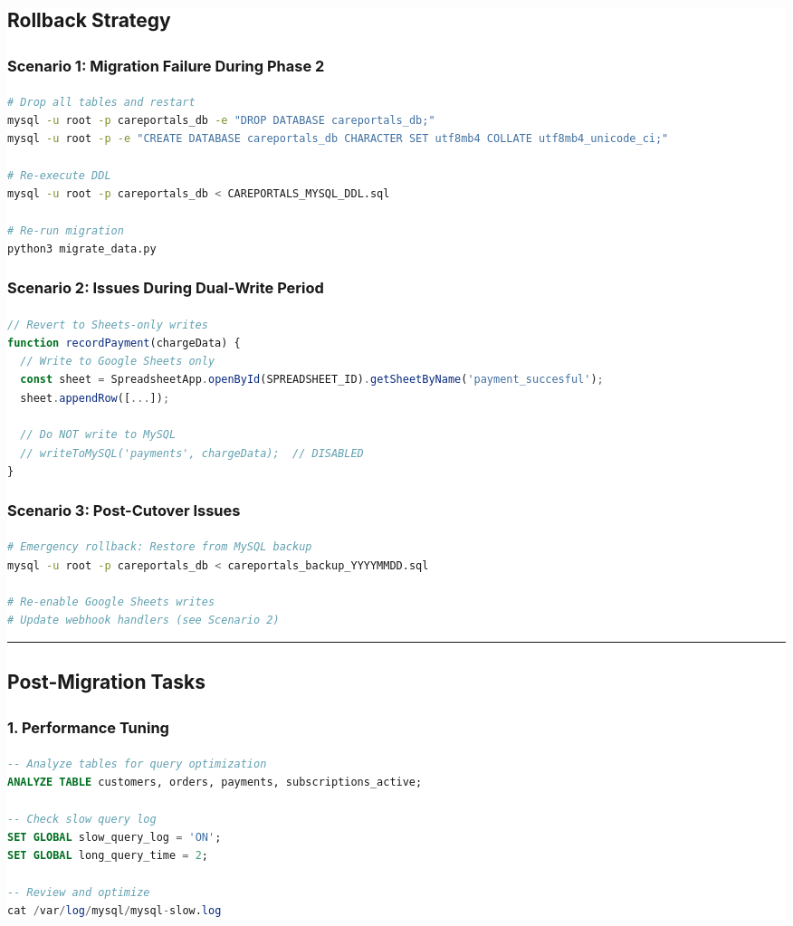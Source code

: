 
## Rollback Strategy

### Scenario 1: Migration Failure During Phase 2
```bash
# Drop all tables and restart
mysql -u root -p careportals_db -e "DROP DATABASE careportals_db;"
mysql -u root -p -e "CREATE DATABASE careportals_db CHARACTER SET utf8mb4 COLLATE utf8mb4_unicode_ci;"

# Re-execute DDL
mysql -u root -p careportals_db < CAREPORTALS_MYSQL_DDL.sql

# Re-run migration
python3 migrate_data.py
```

### Scenario 2: Issues During Dual-Write Period
```javascript
// Revert to Sheets-only writes
function recordPayment(chargeData) {
  // Write to Google Sheets only
  const sheet = SpreadsheetApp.openById(SPREADSHEET_ID).getSheetByName('payment_succesful');
  sheet.appendRow([...]);

  // Do NOT write to MySQL
  // writeToMySQL('payments', chargeData);  // DISABLED
}
```

### Scenario 3: Post-Cutover Issues
```bash
# Emergency rollback: Restore from MySQL backup
mysql -u root -p careportals_db < careportals_backup_YYYYMMDD.sql

# Re-enable Google Sheets writes
# Update webhook handlers (see Scenario 2)
```

---

## Post-Migration Tasks

### 1. Performance Tuning
```sql
-- Analyze tables for query optimization
ANALYZE TABLE customers, orders, payments, subscriptions_active;

-- Check slow query log
SET GLOBAL slow_query_log = 'ON';
SET GLOBAL long_query_time = 2;

-- Review and optimize
cat /var/log/mysql/mysql-slow.log
```
